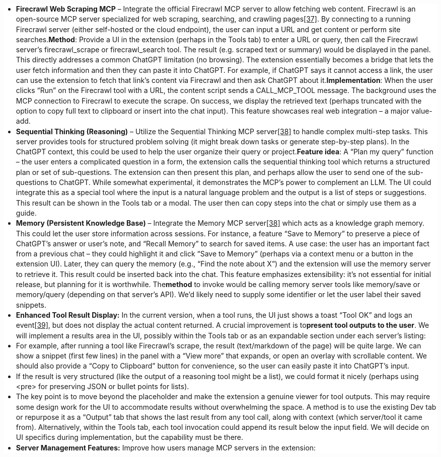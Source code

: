- **Firecrawl Web Scraping MCP** – Integrate the official Firecrawl MCP server to allow fetching web content. Firecrawl is an open-source MCP server specialized for web scraping, searching, and crawling pages[\[37\]](https://docs.firecrawl.dev/mcp-server#:~:text=Features). By connecting to a running Firecrawl server (either self-hosted or the cloud endpoint), the user can input a URL and get content or perform site searches.**Method**: Provide a UI in the extension (perhaps in the Tools tab) to enter a URL or query, then call the Firecrawl server’s firecrawl_scrape or firecrawl_search tool. The result (e.g. scraped text or summary) would be displayed in the panel. This directly addresses a common ChatGPT limitation (no browsing). The extension essentially becomes a bridge that lets the user fetch information and then they can paste it into ChatGPT. For example, if ChatGPT says it cannot access a link, the user can use the extension to fetch that link’s content via Firecrawl and then ask ChatGPT about it.**Implementation**: When the user clicks “Run” on the Firecrawl tool with a URL, the content script sends a CALL_MCP_TOOL message. The background uses the MCP connection to Firecrawl to execute the scrape. On success, we display the retrieved text (perhaps truncated with the option to copy full text to clipboard or insert into the chat input). This feature showcases real web integration – a major value-add.
- **Sequential Thinking (Reasoning)** – Utilize the Sequential Thinking MCP server[\[38\]](https://github.com/modelcontextprotocol/servers#:~:text=%2A%20Memory%20,Time%20and%20timezone%20conversion%20capabilities) to handle complex multi-step tasks. This server provides tools for structured problem solving (it might break down tasks or generate step-by-step plans). In the ChatGPT context, this could be used to help the user organize their query or project.**Feature idea**: A “Plan my query” function – the user enters a complicated question in a form, the extension calls the sequential thinking tool which returns a structured plan or set of sub-questions. The extension can then present this plan, and perhaps allow the user to send one of the sub-questions to ChatGPT. While somewhat experimental, it demonstrates the MCP’s power to complement an LLM. The UI could integrate this as a special tool where the input is a natural language problem and the output is a list of steps or suggestions. This result can be shown in the Tools tab or a modal. The user then can copy steps into the chat or simply use them as a guide.
- **Memory (Persistent Knowledge Base)** – Integrate the Memory MCP server[\[38\]](https://github.com/modelcontextprotocol/servers#:~:text=%2A%20Memory%20,Time%20and%20timezone%20conversion%20capabilities) which acts as a knowledge graph memory. This could let the user store information across sessions. For instance, a feature “Save to Memory” to preserve a piece of ChatGPT’s answer or user’s note, and “Recall Memory” to search for saved items. A use case: the user has an important fact from a previous chat – they could highlight it and click “Save to Memory” (perhaps via a context menu or a button in the extension UI). Later, they can query the memory (e.g., “Find the note about X”) and the extension will use the memory server to retrieve it. This result could be inserted back into the chat. This feature emphasizes extensibility: it’s not essential for initial release, but planning for it is worthwhile. The**method** to invoke would be calling memory server tools like memory/save or memory/query (depending on that server’s API). We’d likely need to supply some identifier or let the user label their saved snippets.
- **Enhanced Tool Result Display:** In the current version, when a tool runs, the UI just shows a toast “Tool OK” and logs an event[\[39\]](file://file-1pwLr3T67sC8Z1vDi9xPsd#:~:text=args%3A%20parsed%20,catch%20%28e%29), but does not display the actual content returned. A crucial improvement is to**present tool outputs to the user**. We will implement a results area in the UI, possibly within the Tools tab or as an expandable section under each server’s listing:
- For example, after running a tool like Firecrawl’s scrape, the result (text/markdown of the page) will be quite large. We can show a snippet (first few lines) in the panel with a “View more” that expands, or open an overlay with scrollable content. We should also provide a “Copy to Clipboard” button for convenience, so the user can easily paste it into ChatGPT’s input.
- If the result is very structured (like the output of a reasoning tool might be a list), we could format it nicely (perhaps using &lt;pre&gt; for preserving JSON or bullet points for lists).
- The key point is to move beyond the placeholder and make the extension a genuine viewer for tool outputs. This may require some design work for the UI to accommodate results without overwhelming the space. A method is to use the existing Dev tab or repurpose it as a “Output” tab that shows the last result from any tool call, along with context (which server/tool it came from). Alternatively, within the Tools tab, each tool invocation could append its result below the input field. We will decide on UI specifics during implementation, but the capability must be there.
- **Server Management Features:** Improve how users manage MCP servers in the extension: